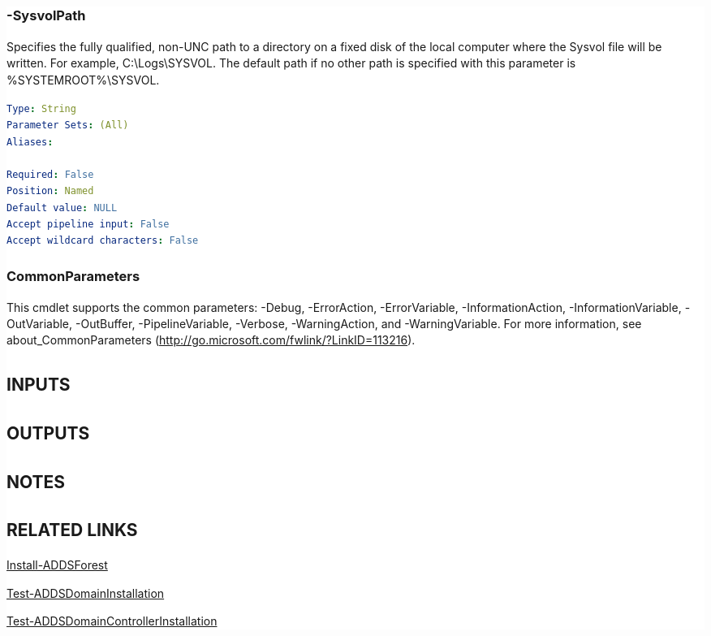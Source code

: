 ### -SysvolPath
Specifies the fully qualified, non-UNC path to a directory on a fixed disk of the local computer where the Sysvol file will be written.
For example, C:\Logs\SYSVOL.
The default path if no other path is specified with this parameter is %SYSTEMROOT%\SYSVOL.

```yaml
Type: String
Parameter Sets: (All)
Aliases: 

Required: False
Position: Named
Default value: NULL
Accept pipeline input: False
Accept wildcard characters: False
```

### CommonParameters
This cmdlet supports the common parameters: -Debug, -ErrorAction, -ErrorVariable, -InformationAction, -InformationVariable, -OutVariable, -OutBuffer, -PipelineVariable, -Verbose, -WarningAction, and -WarningVariable. For more information, see about_CommonParameters (http://go.microsoft.com/fwlink/?LinkID=113216).

## INPUTS

## OUTPUTS

## NOTES

## RELATED LINKS

[Install-ADDSForest](./Install-ADDSForest.md)

[Test-ADDSDomainInstallation](./Test-ADDSDomainInstallation.md)

[Test-ADDSDomainControllerInstallation](./Test-ADDSDomainControllerInstallation.md)
